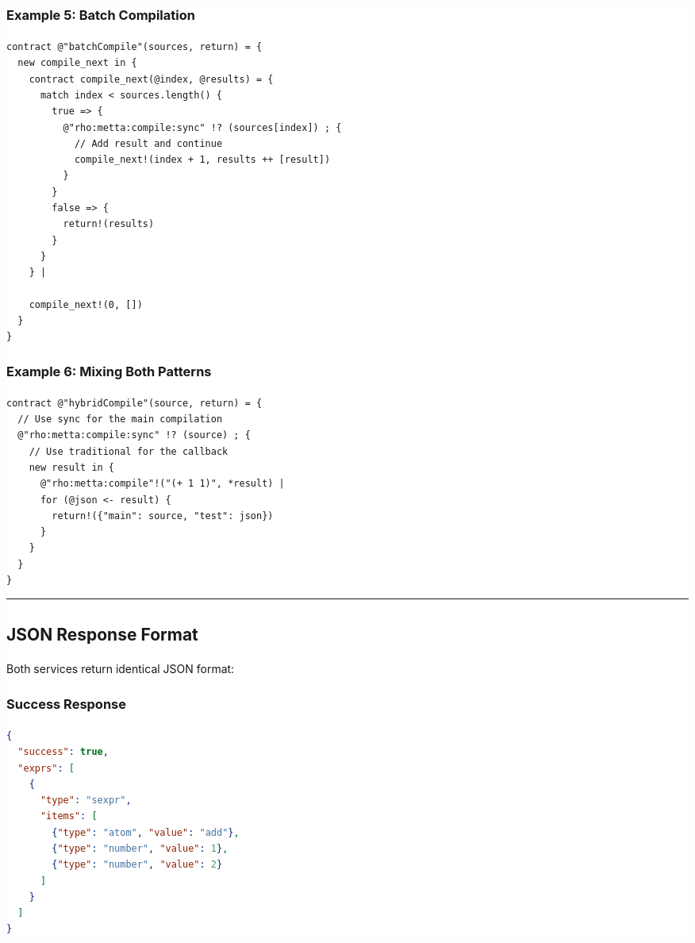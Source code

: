 ### Example 5: Batch Compilation

```rholang
contract @"batchCompile"(sources, return) = {
  new compile_next in {
    contract compile_next(@index, @results) = {
      match index < sources.length() {
        true => {
          @"rho:metta:compile:sync" !? (sources[index]) ; {
            // Add result and continue
            compile_next!(index + 1, results ++ [result])
          }
        }
        false => {
          return!(results)
        }
      }
    } |

    compile_next!(0, [])
  }
}
```

### Example 6: Mixing Both Patterns

```rholang
contract @"hybridCompile"(source, return) = {
  // Use sync for the main compilation
  @"rho:metta:compile:sync" !? (source) ; {
    // Use traditional for the callback
    new result in {
      @"rho:metta:compile"!("(+ 1 1)", *result) |
      for (@json <- result) {
        return!({"main": source, "test": json})
      }
    }
  }
}
```

---

## JSON Response Format

Both services return identical JSON format:

### Success Response

```json
{
  "success": true,
  "exprs": [
    {
      "type": "sexpr",
      "items": [
        {"type": "atom", "value": "add"},
        {"type": "number", "value": 1},
        {"type": "number", "value": 2}
      ]
    }
  ]
}
```
